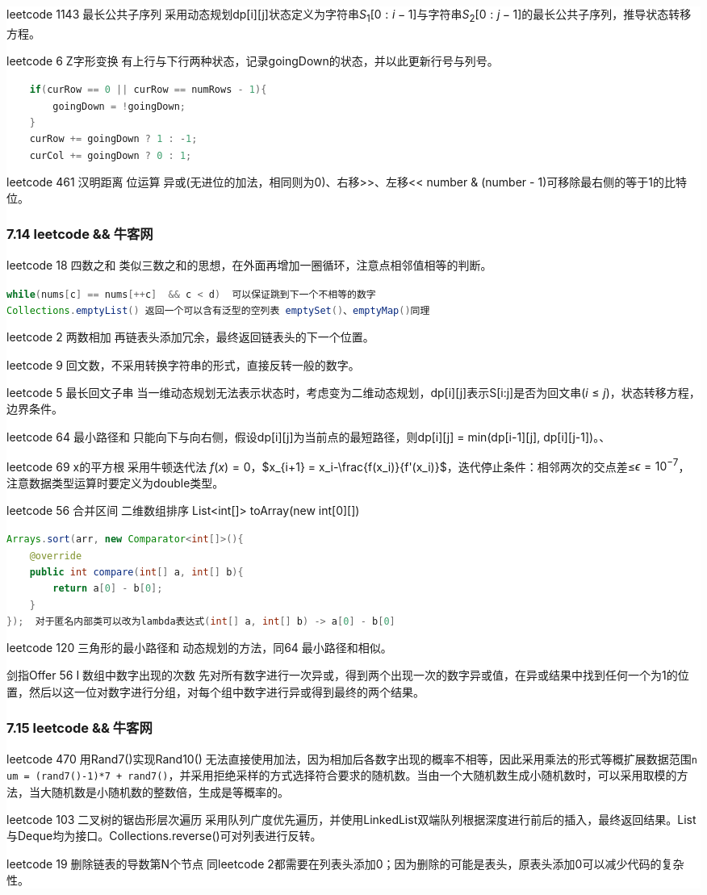 leetcode 1143 最长公共子序列 采用动态规划dp\[i][j]状态定义为字符串$S_1[0:i-1]$与字符串$S_2[0:j-1]$的最长公共子序列，推导状态转移方程。

leetcode 6 Z字形变换  有上行与下行两种状态，记录goingDown的状态，并以此更新行号与列号。

```java
    if(curRow == 0 || curRow == numRows - 1){
    	goingDown = !goingDown;
    }
    curRow += goingDown ? 1 : -1;
    curCol += goingDown ? 0 : 1;
```

leetcode 461 汉明距离  位运算 异或(无进位的加法，相同则为0)、右移>>、左移<<   number & (number - 1)可移除最右侧的等于1的比特位。

### 7.14  leetcode && 牛客网

leetcode 18 四数之和 类似三数之和的思想，在外面再增加一圈循环，注意点相邻值相等的判断。

```java
while(nums[c] == nums[++c]  && c < d)  可以保证跳到下一个不相等的数字
Collections.emptyList() 返回一个可以含有泛型的空列表 emptySet()、emptyMap()同理
```

leetcode 2 两数相加 再链表头添加冗余，最终返回链表头的下一个位置。

leetcode  9 回文数，不采用转换字符串的形式，直接反转一般的数字。

leetcode 5 最长回文子串 当一维动态规划无法表示状态时，考虑变为二维动态规划，dp\[i][j]表示S[i:j]是否为回文串($i\leq j$)，状态转移方程，边界条件。

leetcode 64 最小路径和 只能向下与向右侧，假设dp\[i][j]为当前点的最短路径，则dp\[i][j] = min(dp\[i-1][j], dp\[i][j-1])。、

leetcode 69 x的平方根 采用牛顿迭代法  $f(x) = 0$，$x_{i+1} = x_i-\frac{f(x_i)}{f'(x_i)}$，迭代停止条件：相邻两次的交点差$\leq$$\epsilon = 10^{-7}$，注意数据类型运算时要定义为double类型。

leetcode 56 合并区间  二维数组排序  List\<int[]> toArray(new int\[0][])

```java
Arrays.sort(arr, new Comparator<int[]>(){
	@override
	public int compare(int[] a, int[] b){
		return a[0] - b[0];
	}
});  对于匿名内部类可以改为lambda表达式(int[] a, int[] b) -> a[0] - b[0]
```

leetcode 120 三角形的最小路径和 动态规划的方法，同64 最小路径和相似。

剑指Offer 56 I 数组中数字出现的次数 先对所有数字进行一次异或，得到两个出现一次的数字异或值，在异或结果中找到任何一个为1的位置，然后以这一位对数字进行分组，对每个组中数字进行异或得到最终的两个结果。

### 7.15 leetcode && 牛客网

leetcode 470 用Rand7()实现Rand10()  无法直接使用加法，因为相加后各数字出现的概率不相等，因此采用乘法的形式等概扩展数据范围`num = (rand7()-1)*7 + rand7()`，并采用拒绝采样的方式选择符合要求的随机数。当由一个大随机数生成小随机数时，可以采用取模的方法，当大随机数是小随机数的整数倍，生成是等概率的。

leetcode 103 二叉树的锯齿形层次遍历 采用队列广度优先遍历，并使用LinkedList双端队列根据深度进行前后的插入，最终返回结果。List与Deque均为接口。Collections.reverse()可对列表进行反转。

leetcode 19 删除链表的导数第N个节点  同leetcode 2都需要在列表头添加0；因为删除的可能是表头，原表头添加0可以减少代码的复杂性。
